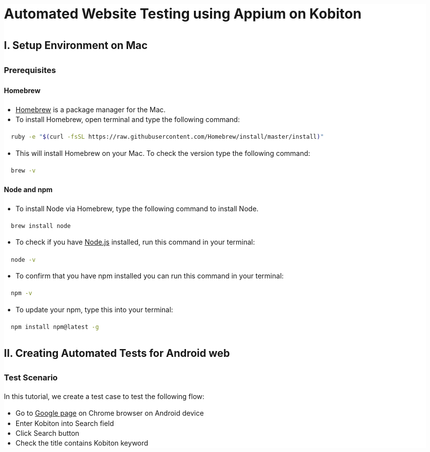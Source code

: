 # Automated Website Testing using Appium on Kobiton

## I. Setup Environment on Mac

### Prerequisites

#### Homebrew
- [Homebrew](https://brew.sh/) is a package manager for the Mac.
-  To install Homebrew, open terminal and type the following command:

```bash
  ruby -e "$(curl -fsSL https://raw.githubusercontent.com/Homebrew/install/master/install)"
```

- This will install Homebrew on your Mac. To check the version type the following command:

```bash
  brew -v
```

#### Node and npm

- To install Node via Homebrew, type the following command to install Node.

```bash
  brew install node
```

- To check if you have [Node.js](https://nodejs.org/en/) installed, run this command in your terminal:

```bash
  node -v
```

- To confirm that you have npm installed you can run this command in your terminal:

```bash
  npm -v
```

- To update your npm, type this into your terminal:

```bash
  npm install npm@latest -g
```

## II. Creating Automated Tests for Android web

### Test Scenario

In this tutorial, we create a test case to test the following flow:

- Go to [Google page](http://www.google.com) on Chrome browser on Android device
- Enter Kobiton into Search field
- Click Search button
- Check the title contains Kobiton keyword
